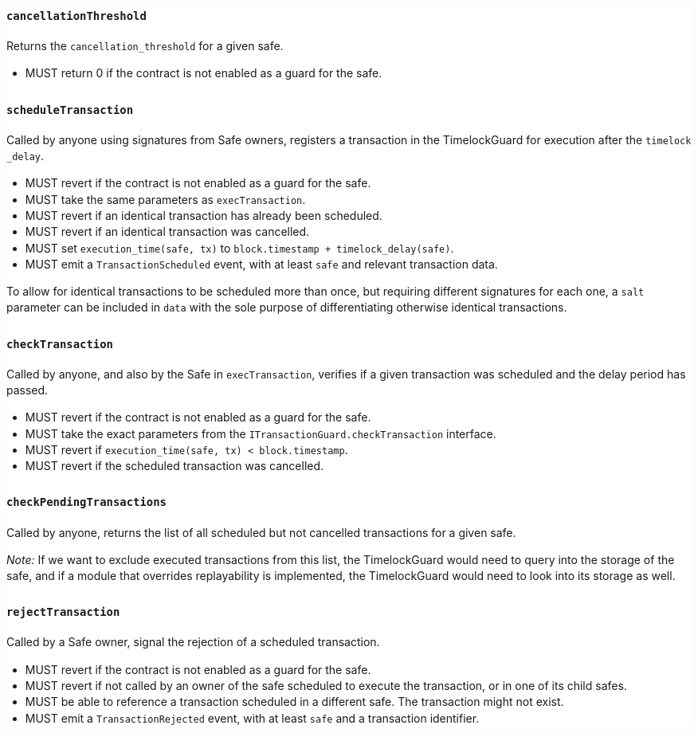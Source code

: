 ### `cancellationThreshold`

Returns the `cancellation_threshold` for a given safe.

- MUST return 0 if the contract is not enabled as a guard for the safe.

### `scheduleTransaction`

Called by anyone using signatures from Safe owners, registers a transaction in the TimelockGuard for execution after
the `timelock_delay`.

- MUST revert if the contract is not enabled as a guard for the safe.
- MUST take the same parameters as `execTransaction`.
- MUST revert if an identical transaction has already been scheduled.
- MUST revert if an identical transaction was cancelled.
- MUST set `execution_time(safe, tx)` to `block.timestamp + timelock_delay(safe)`.
- MUST emit a `TransactionScheduled` event, with at least `safe` and relevant transaction data.

To allow for identical transactions to be scheduled more than once, but requiring different signatures for each one, a
`salt` parameter can be included in `data` with the sole purpose of differentiating otherwise identical transactions.

### `checkTransaction`

Called by anyone, and also by the Safe in `execTransaction`, verifies if a given transaction was scheduled and the
delay period has passed.

- MUST revert if the contract is not enabled as a guard for the safe.
- MUST take the exact parameters from the `ITransactionGuard.checkTransaction` interface.
- MUST revert if `execution_time(safe, tx) < block.timestamp`.
- MUST revert if the scheduled transaction was cancelled.

### `checkPendingTransactions`

Called by anyone, returns the list of all scheduled but not cancelled transactions for a given safe.

*Note:* If we want to exclude executed transactions from this list, the TimelockGuard would need to query into the
storage of the safe, and if a module that overrides replayability is implemented, the TimelockGuard would need to look
into its storage as well.

### `rejectTransaction`

Called by a Safe owner, signal the rejection of a scheduled transaction.

- MUST revert if the contract is not enabled as a guard for the safe.
- MUST revert if not called by an owner of the safe scheduled to execute the transaction, or in one of its child safes.
- MUST be able to reference a transaction scheduled in a different safe. The transaction might not exist.
- MUST emit a `TransactionRejected` event, with at least `safe` and a transaction identifier.
